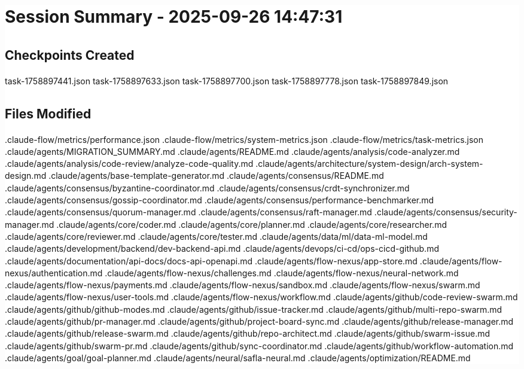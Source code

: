 # Session Summary - 2025-09-26 14:47:31

## Checkpoints Created
task-1758897441.json
task-1758897633.json
task-1758897700.json
task-1758897778.json
task-1758897849.json

## Files Modified
.claude-flow/metrics/performance.json
.claude-flow/metrics/system-metrics.json
.claude-flow/metrics/task-metrics.json
.claude/agents/MIGRATION_SUMMARY.md
.claude/agents/README.md
.claude/agents/analysis/code-analyzer.md
.claude/agents/analysis/code-review/analyze-code-quality.md
.claude/agents/architecture/system-design/arch-system-design.md
.claude/agents/base-template-generator.md
.claude/agents/consensus/README.md
.claude/agents/consensus/byzantine-coordinator.md
.claude/agents/consensus/crdt-synchronizer.md
.claude/agents/consensus/gossip-coordinator.md
.claude/agents/consensus/performance-benchmarker.md
.claude/agents/consensus/quorum-manager.md
.claude/agents/consensus/raft-manager.md
.claude/agents/consensus/security-manager.md
.claude/agents/core/coder.md
.claude/agents/core/planner.md
.claude/agents/core/researcher.md
.claude/agents/core/reviewer.md
.claude/agents/core/tester.md
.claude/agents/data/ml/data-ml-model.md
.claude/agents/development/backend/dev-backend-api.md
.claude/agents/devops/ci-cd/ops-cicd-github.md
.claude/agents/documentation/api-docs/docs-api-openapi.md
.claude/agents/flow-nexus/app-store.md
.claude/agents/flow-nexus/authentication.md
.claude/agents/flow-nexus/challenges.md
.claude/agents/flow-nexus/neural-network.md
.claude/agents/flow-nexus/payments.md
.claude/agents/flow-nexus/sandbox.md
.claude/agents/flow-nexus/swarm.md
.claude/agents/flow-nexus/user-tools.md
.claude/agents/flow-nexus/workflow.md
.claude/agents/github/code-review-swarm.md
.claude/agents/github/github-modes.md
.claude/agents/github/issue-tracker.md
.claude/agents/github/multi-repo-swarm.md
.claude/agents/github/pr-manager.md
.claude/agents/github/project-board-sync.md
.claude/agents/github/release-manager.md
.claude/agents/github/release-swarm.md
.claude/agents/github/repo-architect.md
.claude/agents/github/swarm-issue.md
.claude/agents/github/swarm-pr.md
.claude/agents/github/sync-coordinator.md
.claude/agents/github/workflow-automation.md
.claude/agents/goal/goal-planner.md
.claude/agents/neural/safla-neural.md
.claude/agents/optimization/README.md